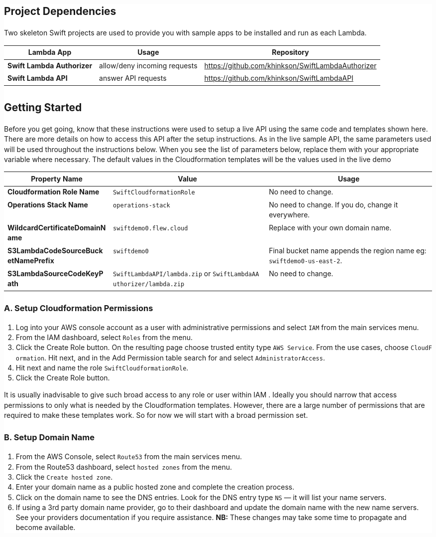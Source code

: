 ## Project Dependencies
Two skeleton Swift projects are used to provide you with sample apps to be installed and run as each Lambda.

| Lambda App | Usage | Repository |
| ------- | ----- | ----------------- |
| **Swift Lambda Authorizer** | allow/deny incoming requests | https://github.com/khinkson/SwiftLambdaAuthorizer |
| **Swift Lambda API** | answer API requests | https://github.com/khinkson/SwiftLambdaAPI |

## Getting Started
Before you get going, know that these instructions were used to setup a live API using the same code and templates shown here. There are more details on how to access this API after the setup instructions. As in the live sample API, the same parameters used will be used throughout the instructions below. When you see the list of parameters below, replace them with your appropriate variable where necessary. The default values in the Cloudformation templates will be the values used in the live demo

| Property Name | Value | Usage |
| ------- | ----- | ----------------- |
| **Cloudformation Role Name** | `SwiftCloudformationRole` | No need to change. |
| **Operations Stack Name** | `operations-stack` | No need to change. If you do, change it everywhere. |
| **WildcardCertificateDomainName** | `swiftdemo0.flew.cloud` | Replace with your own domain name. |
| **S3LambdaCodeSourceBucketNamePrefix** | `swiftdemo0` | Final bucket name appends the region name eg: `swiftdemo0-us-east-2`.|
| **S3LambdaSourceCodeKeyPath** | `SwiftLambdaAPI/lambda.zip` or `SwiftLambdaAAuthorizer/lambda.zip` | No need to change. |

### A. Setup Cloudformation Permissions
1. Log into your AWS console account as a user with administrative permissions and select `IAM` from the main services menu.
2. From the IAM dashboard, select `Roles` from the menu.
3. Click the Create Role button. On the resulting page choose trusted entity type `AWS Service`. From the use cases, choose `CloudFormation`. Hit next, and in the Add Permission table search for and select `AdministratorAccess`.
4. Hit next and name the role `SwiftCloudformationRole`.
5. Click the Create Role button.

It is usually inadvisable to give such broad access to any role or user within IAM . Ideally you should narrow that access permissions to only what is needed by the Cloudformation templates. However, there are a large number of permissions that are required to make these templates work. So for now we will start with a broad permission set.

### B. Setup Domain Name
1. From the AWS Console, select `Route53` from the main services menu.
2. From the Route53 dashboard, select `hosted zones` from the menu.
3. Click the `Create hosted zone`.
4. Enter your domain name as a public hosted zone and complete the creation process.
5. Click on the domain name to see the DNS entries. Look for the DNS entry type `NS` — it will list your name servers.
6. If using a 3rd party domain name provider, go to their dashboard and update the domain name with the new name servers. See your providers documentation if you require assistance.
__NB:__ These changes may take some time to propagate and become available.
